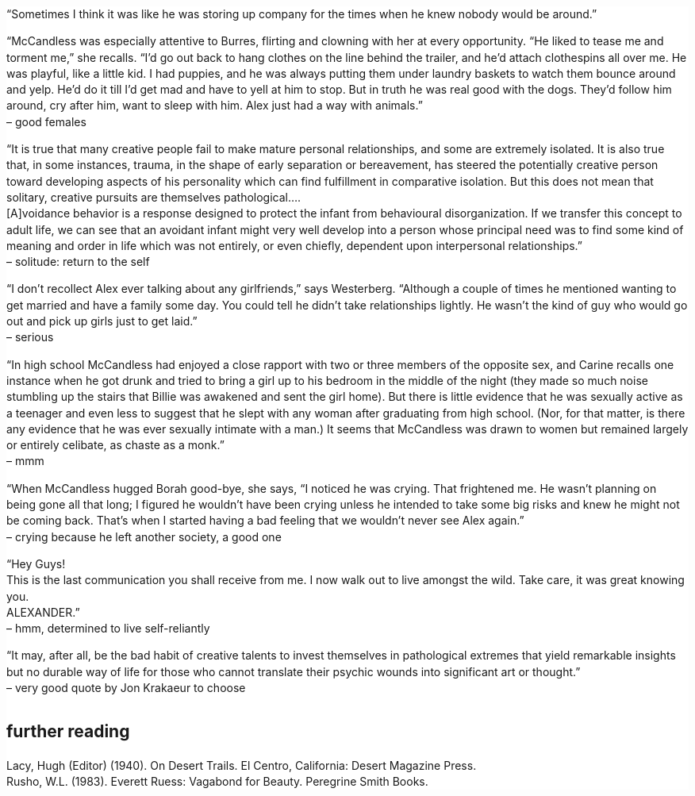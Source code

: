 “Sometimes I think it was like he was storing up company for the times when he knew nobody would be around.”

“McCandless was especially attentive to Burres, flirting and clowning with her at every opportunity. “He liked to tease me and torment me,” she recalls. “I’d go out back to hang clothes on the line behind the trailer, and he’d attach clothespins all over me. He was playful, like a little kid. I had puppies, and he was always putting them under laundry baskets to watch them bounce around and yelp. He’d do it till I’d get mad and have to yell at him to stop. But in truth he was real good with the dogs. They’d follow him around, cry after him, want to sleep with him. Alex just had a way with animals.”  
&#8211; good females

“It is true that many creative people fail to make mature personal relationships, and some are extremely isolated. It is also true that, in some instances, trauma, in the shape of early separation or bereavement, has steered the potentially creative person toward developing aspects of his personality which can find fulfillment in comparative isolation. But this does not mean that solitary, creative pursuits are themselves pathological….  
[A]voidance behavior is a response designed to protect the infant from behavioural disorganization. If we transfer this concept to adult life, we can see that an avoidant infant might very well develop into a person whose principal need was to find some kind of meaning and order in life which was not entirely, or even chiefly, dependent upon interpersonal relationships.”  
&#8211; solitude: return to the self

“I don’t recollect Alex ever talking about any girlfriends,” says Westerberg. “Although a couple of times he mentioned wanting to get married and have a family some day. You could tell he didn’t take relationships lightly. He wasn’t the kind of guy who would go out and pick up girls just to get laid.”  
&#8211; serious

“In high school McCandless had enjoyed a close rapport with two or three members of the opposite sex, and Carine recalls one instance when he got drunk and tried to bring a girl up to his bedroom in the middle of the night (they made so much noise stumbling up the stairs that Billie was awakened and sent the girl home). But there is little evidence that he was sexually active as a teenager and even less to suggest that he slept with any woman after graduating from high school. (Nor, for that matter, is there any evidence that he was ever sexually intimate with a man.) It seems that McCandless was drawn to women but remained largely or entirely celibate, as chaste as a monk.”  
&#8211; mmm

“When McCandless hugged Borah good-bye, she says, “I noticed he was crying. That frightened me. He wasn’t planning on being gone all that long; I figured he wouldn’t have been crying unless he intended to take some big risks and knew he might not be coming back. That’s when I started having a bad feeling that we wouldn’t never see Alex again.”  
&#8211; crying because he left another society, a good one

“Hey Guys!  
This is the last communication you shall receive from me. I now walk out to live amongst the wild. Take care, it was great knowing you.  
ALEXANDER.”  
&#8211; hmm, determined to live self-reliantly

“It may, after all, be the bad habit of creative talents to invest themselves in pathological extremes that yield remarkable insights but no durable way of life for those who cannot translate their psychic wounds into significant art or thought.”  
&#8211; very good quote by Jon Krakaeur to choose

## <span id="further_reading">further reading</span>

Lacy, Hugh (Editor) (1940). On Desert Trails. El Centro, California: Desert Magazine Press.  
Rusho, W.L. (1983). Everett Ruess: Vagabond for Beauty. Peregrine Smith Books.